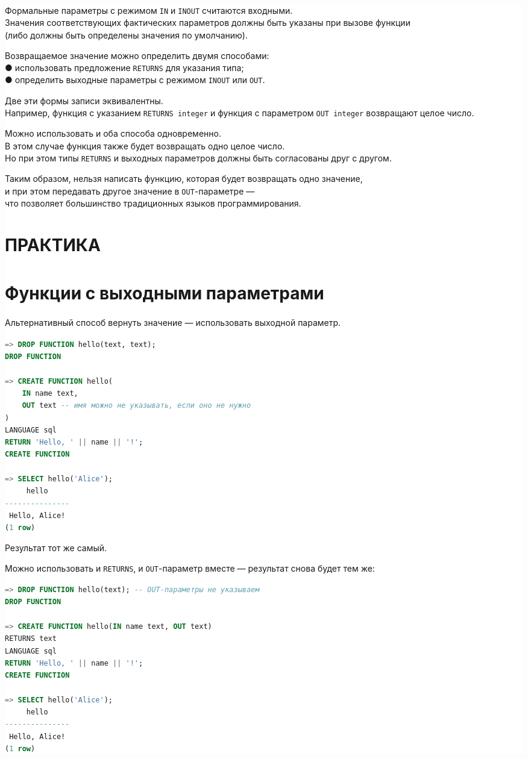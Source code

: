 
Формальные параметры с режимом `IN` и `INOUT` считаются входными.  
Значения соответствующих фактических параметров должны быть указаны при вызове функции  
(либо должны быть определены значения по умолчанию).

Возвращаемое значение можно определить двумя способами:  
● использовать предложение `RETURNS` для указания типа;  
● определить выходные параметры с режимом `INOUT` или `OUT`.

Две эти формы записи эквивалентны.  
Например, функция с указанием `RETURNS integer` и функция с параметром `OUT integer` возвращают целое число.

Можно использовать и оба способа одновременно.  
В этом случае функция также будет возвращать одно целое число.  
Но при этом типы `RETURNS` и выходных параметров должны быть согласованы друг с другом.

Таким образом, нельзя написать функцию, которая будет возвращать одно значение,  
и при этом передавать другое значение в `OUT`-параметре —  
что позволяет большинство традиционных языков программирования.


# ПРАКТИКА


# Функции с выходными параметрами

Альтернативный способ вернуть значение — использовать выходной параметр.

```sql
=> DROP FUNCTION hello(text, text);
DROP FUNCTION

=> CREATE FUNCTION hello(
    IN name text,
    OUT text -- имя можно не указывать, если оно не нужно
)
LANGUAGE sql
RETURN 'Hello, ' || name || '!';
CREATE FUNCTION

=> SELECT hello('Alice');
     hello     
---------------
 Hello, Alice!
(1 row)
````

Результат тот же самый.

Можно использовать и `RETURNS`, и `OUT`-параметр вместе — результат снова будет тем же:

```sql
=> DROP FUNCTION hello(text); -- OUT-параметры не указываем
DROP FUNCTION

=> CREATE FUNCTION hello(IN name text, OUT text)
RETURNS text
LANGUAGE sql
RETURN 'Hello, ' || name || '!';
CREATE FUNCTION

=> SELECT hello('Alice');
     hello     
---------------
 Hello, Alice!
(1 row)
```